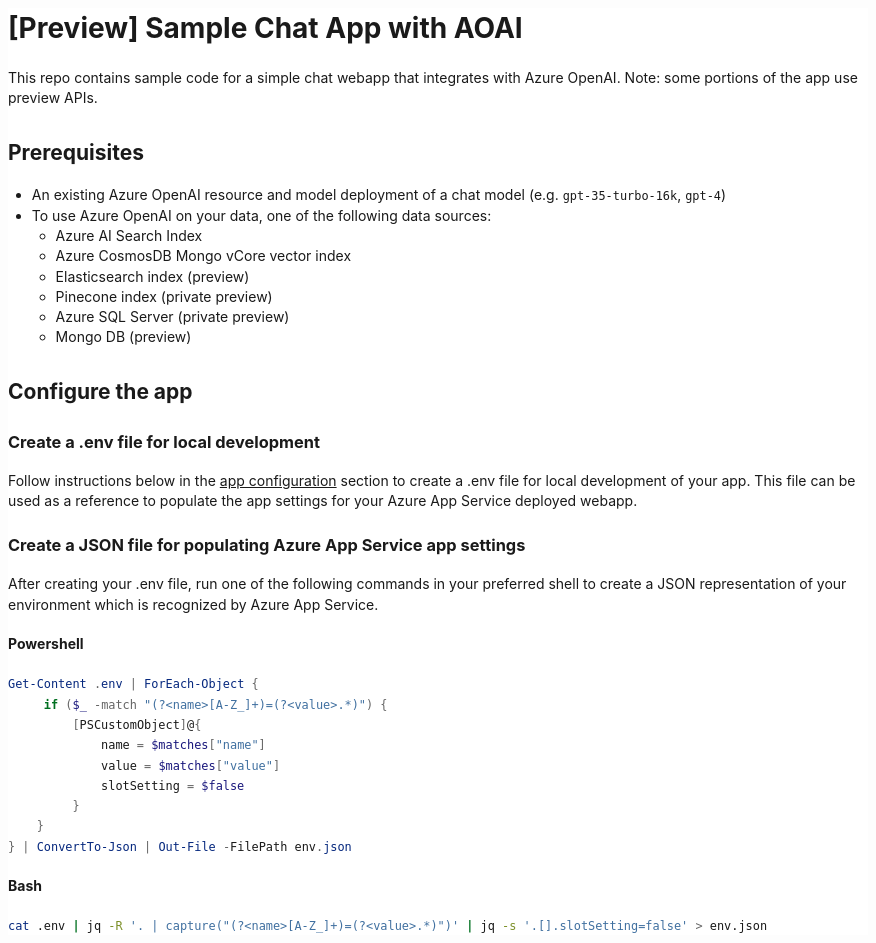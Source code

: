 # [Preview] Sample Chat App with AOAI

This repo contains sample code for a simple chat webapp that integrates with Azure OpenAI. Note: some portions of the app use preview APIs.

## Prerequisites

- An existing Azure OpenAI resource and model deployment of a chat model (e.g. `gpt-35-turbo-16k`, `gpt-4`)
- To use Azure OpenAI on your data, one of the following data sources:
  - Azure AI Search Index
  - Azure CosmosDB Mongo vCore vector index
  - Elasticsearch index (preview)
  - Pinecone index (private preview)
  - Azure SQL Server (private preview)
  - Mongo DB (preview)

## Configure the app

### Create a .env file for local development

Follow instructions below in the [app configuration](#app-settings) section to create a .env file for local development of your app. This file can be used as a reference to populate the app settings for your Azure App Service deployed webapp.

### Create a JSON file for populating Azure App Service app settings

After creating your .env file, run one of the following commands in your preferred shell to create a JSON representation of your environment which is recognized by Azure App Service.

#### Powershell

```powershell
Get-Content .env | ForEach-Object { 
     if ($_ -match "(?<name>[A-Z_]+)=(?<value>.*)") { 
         [PSCustomObject]@{ 
             name = $matches["name"] 
             value = $matches["value"] 
             slotSetting = $false
         }
    }
} | ConvertTo-Json | Out-File -FilePath env.json
```

#### Bash

```bash
cat .env | jq -R '. | capture("(?<name>[A-Z_]+)=(?<value>.*)")' | jq -s '.[].slotSetting=false' > env.json
```
